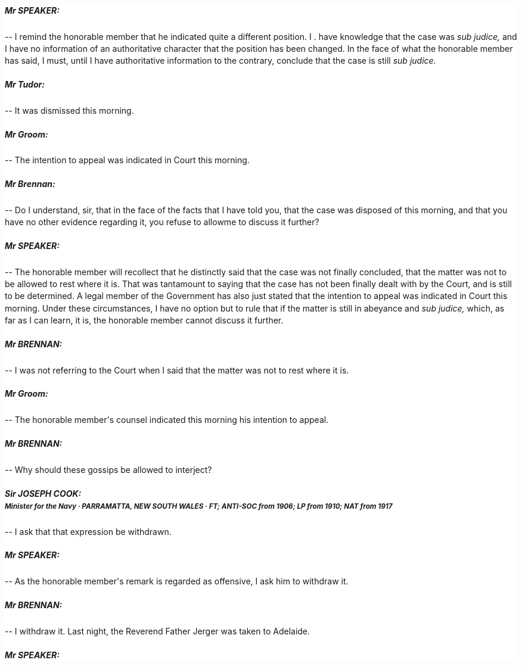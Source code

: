 ##### Mr SPEAKER:

-- I remind the honorable member that he indicated quite a different position. I . have knowledge that the case was  *sub judice,*  and I have no information of an authoritative character that the position has been changed. In the face of what the honorable member has said, I must, until I have authoritative information to the contrary, conclude that the case is still  *sub judice.* 

##### Mr Tudor:

-- It was dismissed this morning. 

##### Mr Groom:

-- The intention to appeal was indicated in Court this morning. 

##### Mr Brennan:

-- Do I understand, sir, that in the face of the facts that I have told you, that the case was disposed of this morning, and that you have no other evidence regarding it, you refuse to allowme to discuss it further? 

##### Mr SPEAKER:

-- The honorable member will recollect that he distinctly said that the case was not finally concluded, that the matter was not to be allowed to rest where it is. That was tantamount to saying that the case has not been finally dealt with by the Court, and is still to be determined. A legal member of the Government has also just stated that the intention to appeal was indicated in Court this morning. Under these circumstances, I have no option but to rule that if the matter is still in abeyance and  *sub judice,*  which, as far as I can learn, it is, the honorable member cannot discuss it further. 

##### Mr BRENNAN:

-- I was not referring to the Court when I said that the matter was not to rest where it is. 

##### Mr Groom:

-- The honorable member's counsel indicated this morning his intention to appeal. 

##### Mr BRENNAN:

-- Why should these gossips be allowed to interject? 

##### Sir JOSEPH COOK:<br><small class="text-muted">Minister for the Navy &middot; PARRAMATTA, NEW SOUTH WALES &middot; FT; ANTI-SOC from 1906; LP from 1910; NAT from 1917</small>

-- I ask that that expression be withdrawn. 

##### Mr SPEAKER:

-- As the honorable member's remark is regarded as offensive, I ask him to withdraw it. 

##### Mr BRENNAN:

-- I withdraw it. Last night, the Reverend Father Jerger was taken to Adelaide. 

##### Mr SPEAKER:
